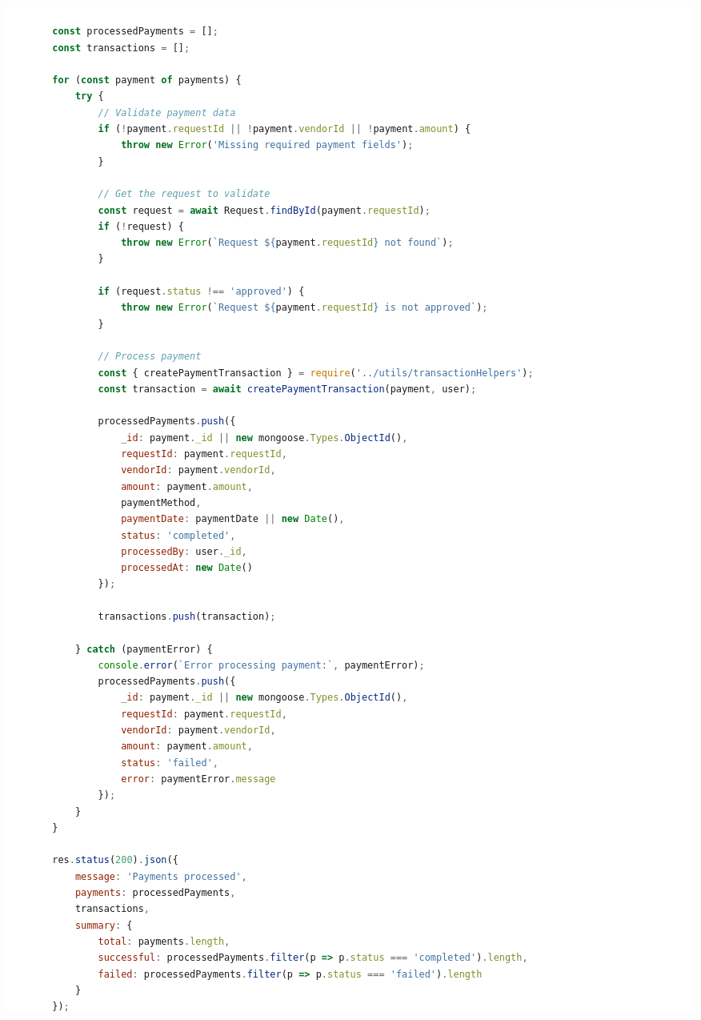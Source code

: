 ```javascript

        const processedPayments = [];
        const transactions = [];

        for (const payment of payments) {
            try {
                // Validate payment data
                if (!payment.requestId || !payment.vendorId || !payment.amount) {
                    throw new Error('Missing required payment fields');
                }

                // Get the request to validate
                const request = await Request.findById(payment.requestId);
                if (!request) {
                    throw new Error(`Request ${payment.requestId} not found`);
                }

                if (request.status !== 'approved') {
                    throw new Error(`Request ${payment.requestId} is not approved`);
                }

                // Process payment
                const { createPaymentTransaction } = require('../utils/transactionHelpers');
                const transaction = await createPaymentTransaction(payment, user);
                
                processedPayments.push({
                    _id: payment._id || new mongoose.Types.ObjectId(),
                    requestId: payment.requestId,
                    vendorId: payment.vendorId,
                    amount: payment.amount,
                    paymentMethod,
                    paymentDate: paymentDate || new Date(),
                    status: 'completed',
                    processedBy: user._id,
                    processedAt: new Date()
                });
                
                transactions.push(transaction);
                
            } catch (paymentError) {
                console.error(`Error processing payment:`, paymentError);
                processedPayments.push({
                    _id: payment._id || new mongoose.Types.ObjectId(),
                    requestId: payment.requestId,
                    vendorId: payment.vendorId,
                    amount: payment.amount,
                    status: 'failed',
                    error: paymentError.message
                });
            }
        }

        res.status(200).json({
            message: 'Payments processed',
            payments: processedPayments,
            transactions,
            summary: {
                total: payments.length,
                successful: processedPayments.filter(p => p.status === 'completed').length,
                failed: processedPayments.filter(p => p.status === 'failed').length
            }
        });

```